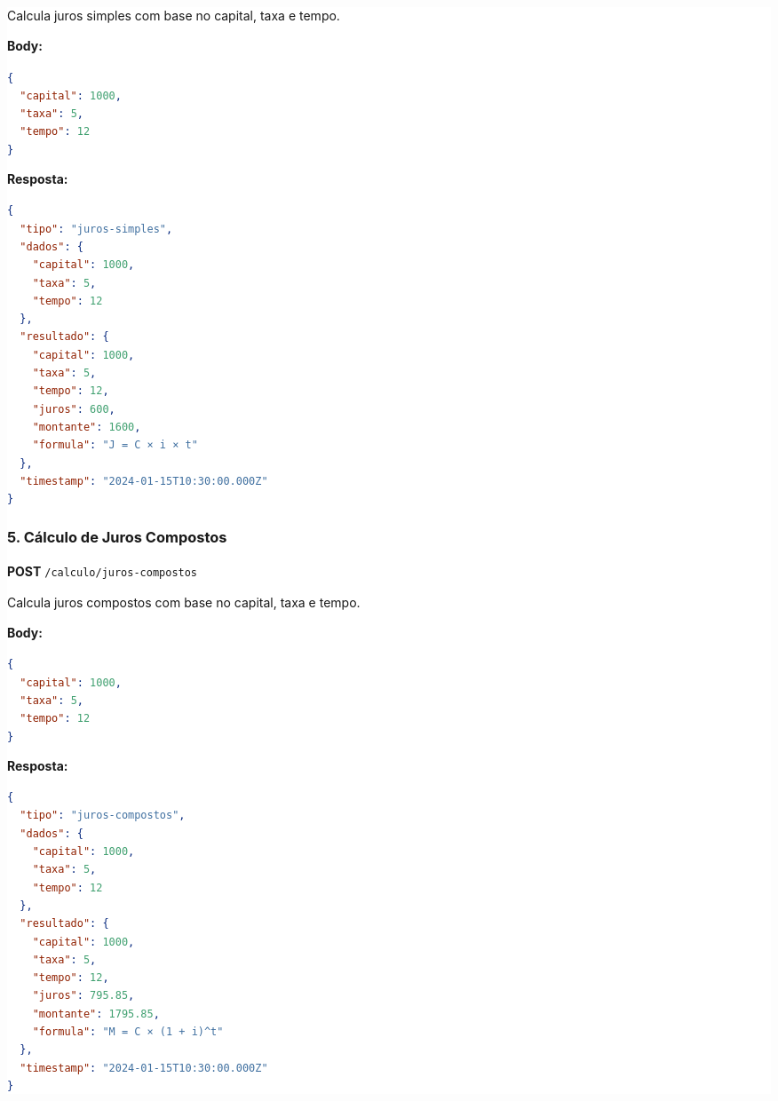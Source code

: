 Calcula juros simples com base no capital, taxa e tempo.

**Body:**
```json
{
  "capital": 1000,
  "taxa": 5,
  "tempo": 12
}
```

**Resposta:**
```json
{
  "tipo": "juros-simples",
  "dados": {
    "capital": 1000,
    "taxa": 5,
    "tempo": 12
  },
  "resultado": {
    "capital": 1000,
    "taxa": 5,
    "tempo": 12,
    "juros": 600,
    "montante": 1600,
    "formula": "J = C × i × t"
  },
  "timestamp": "2024-01-15T10:30:00.000Z"
}
```

### 5. Cálculo de Juros Compostos
**POST** `/calculo/juros-compostos`

Calcula juros compostos com base no capital, taxa e tempo.

**Body:**
```json
{
  "capital": 1000,
  "taxa": 5,
  "tempo": 12
}
```

**Resposta:**
```json
{
  "tipo": "juros-compostos",
  "dados": {
    "capital": 1000,
    "taxa": 5,
    "tempo": 12
  },
  "resultado": {
    "capital": 1000,
    "taxa": 5,
    "tempo": 12,
    "juros": 795.85,
    "montante": 1795.85,
    "formula": "M = C × (1 + i)^t"
  },
  "timestamp": "2024-01-15T10:30:00.000Z"
}
```
